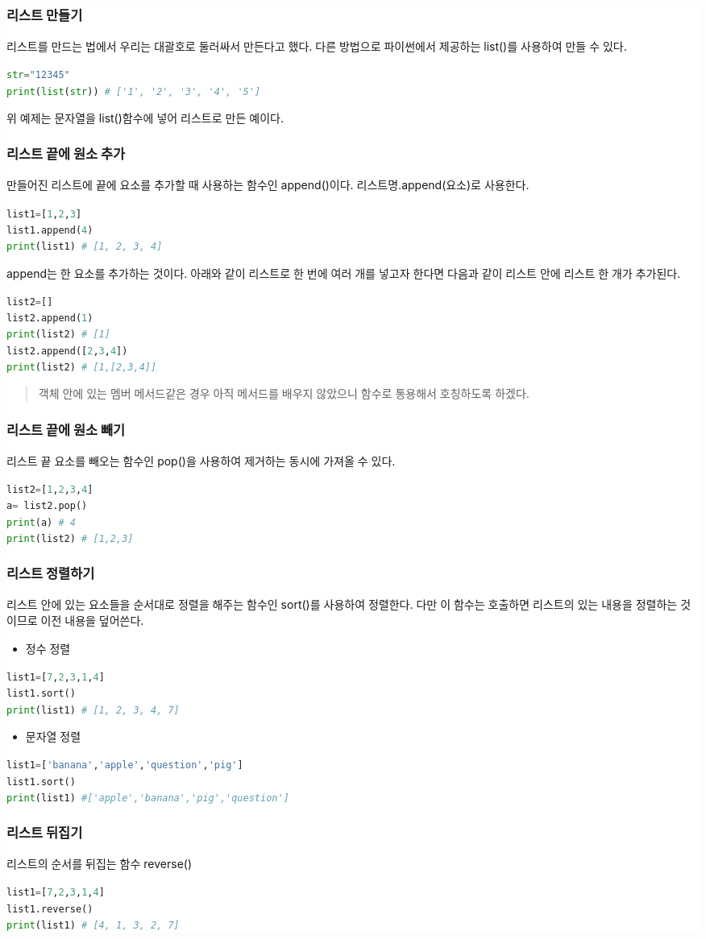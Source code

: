 ### 리스트 만들기
리스트를 만드는 법에서 우리는 대괄호로 둘러싸서 만든다고 했다. 다른 방법으로 파이썬에서 제공하는 list()를 사용하여 만들 수 있다.
```python
str="12345"
print(list(str)) # ['1', '2', '3', '4', '5']
```
위 예제는 문자열을 list()함수에 넣어 리스트로 만든 예이다.

### 리스트 끝에 원소 추가
만들어진 리스트에 끝에 요소를 추가할 때 사용하는 함수인 append()이다. 리스트명.append(요소)로 사용한다.

```python
list1=[1,2,3]
list1.append(4)
print(list1) # [1, 2, 3, 4]
```
append는 한 요소를 추가하는 것이다. 아래와 같이 리스트로 한 번에 여러 개를 넣고자 한다면 다음과 같이 리스트 안에 리스트 한 개가 추가된다.
```python
list2=[]
list2.append(1)
print(list2) # [1]
list2.append([2,3,4])
print(list2) # [1,[2,3,4]]
```

>객체 안에 있는 멤버 메서드같은 경우 아직 메서드를 배우지 않았으니 함수로 통용해서 호칭하도록 하겠다.

### 리스트 끝에 원소 빼기
리스트 끝 요소를 빼오는 함수인 pop()을 사용하여 제거하는 동시에 가져올 수 있다.
```python
list2=[1,2,3,4]
a= list2.pop()
print(a) # 4
print(list2) # [1,2,3]
```

### 리스트 정렬하기
리스트 안에 있는 요소들을 순서대로 정렬을 해주는 함수인 sort()를 사용하여 정렬한다. 다만 이 함수는 호출하면 리스트의 있는 내용을 정렬하는 것이므로 이전 내용을 덮어쓴다.
- 정수 정렬

```python
list1=[7,2,3,1,4]
list1.sort()
print(list1) # [1, 2, 3, 4, 7]
```
- 문자열 정렬

```python
list1=['banana','apple','question','pig']
list1.sort()
print(list1) #['apple','banana','pig','question']
```

### 리스트 뒤집기
리스트의 순서를 뒤집는 함수 reverse()
```python
list1=[7,2,3,1,4]
list1.reverse()
print(list1) # [4, 1, 3, 2, 7]
```
